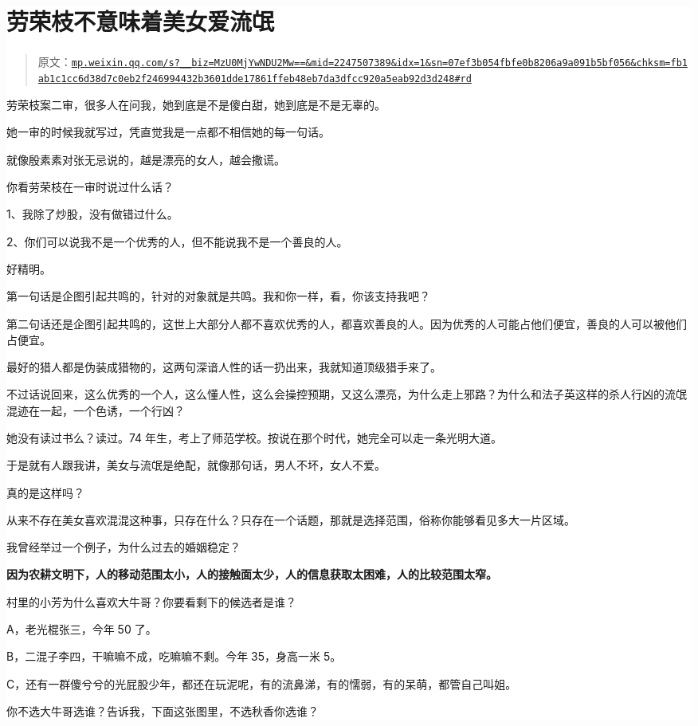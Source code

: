 # 劳荣枝不意味着美女爱流氓

> 原文：[`mp.weixin.qq.com/s?__biz=MzU0MjYwNDU2Mw==&mid=2247507389&idx=1&sn=07ef3b054fbfe0b8206a9a091b5bf056&chksm=fb1ab1c1cc6d38d7c0eb2f246994432b3601dde17861ffeb48eb7da3dfcc920a5eab92d3d248#rd`](http://mp.weixin.qq.com/s?__biz=MzU0MjYwNDU2Mw==&mid=2247507389&idx=1&sn=07ef3b054fbfe0b8206a9a091b5bf056&chksm=fb1ab1c1cc6d38d7c0eb2f246994432b3601dde17861ffeb48eb7da3dfcc920a5eab92d3d248#rd)

劳荣枝案二审，很多人在问我，她到底是不是傻白甜，她到底是不是无辜的。

她一审的时候我就写过，凭直觉我是一点都不相信她的每一句话。

就像殷素素对张无忌说的，越是漂亮的女人，越会撒谎。

你看劳荣枝在一审时说过什么话？

1、我除了炒股，没有做错过什么。

2、你们可以说我不是一个优秀的人，但不能说我不是一个善良的人。

好精明。

第一句话是企图引起共鸣的，针对的对象就是共鸣。我和你一样，看，你该支持我吧？ 

第二句话还是企图引起共鸣的，这世上大部分人都不喜欢优秀的人，都喜欢善良的人。因为优秀的人可能占他们便宜，善良的人可以被他们占便宜。 

最好的猎人都是伪装成猎物的，这两句深谙人性的话一扔出来，我就知道顶级猎手来了。

不过话说回来，这么优秀的一个人，这么懂人性，这么会操控预期，又这么漂亮，为什么走上邪路？为什么和法子英这样的杀人行凶的流氓混迹在一起，一个色诱，一个行凶？

她没有读过书么？读过。74 年生，考上了师范学校。按说在那个时代，她完全可以走一条光明大道。 

于是就有人跟我讲，美女与流氓是绝配，就像那句话，男人不坏，女人不爱。 

真的是这样吗？ 

从来不存在美女喜欢混混这种事，只存在什么？只存在一个话题，那就是选择范围，俗称你能够看见多大一片区域。

我曾经举过一个例子，为什么过去的婚姻稳定？ 

**因为农耕文明下，人的移动范围太小，人的接触面太少，人的信息获取太困难，人的比较范围太窄。**

村里的小芳为什么喜欢大牛哥？你要看剩下的候选者是谁？ 

A，老光棍张三，今年 50 了。 

B，二混子李四，干嘛嘛不成，吃嘛嘛不剩。今年 35，身高一米 5。 

C，还有一群傻兮兮的光屁股少年，都还在玩泥呢，有的流鼻涕，有的懦弱，有的呆萌，都管自己叫姐。

你不选大牛哥选谁？告诉我，下面这张图里，不选秋香你选谁？
